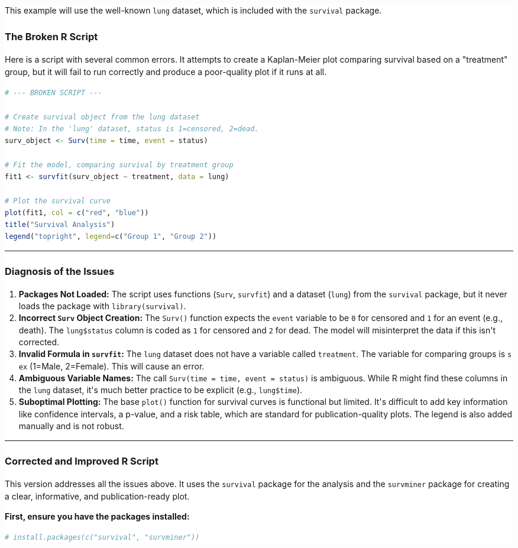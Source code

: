 This example will use the well-known `lung` dataset, which is included with the `survival` package.

### The Broken R Script

Here is a script with several common errors. It attempts to create a Kaplan-Meier plot comparing survival based on a "treatment" group, but it will fail to run correctly and produce a poor-quality plot if it runs at all.

```R
# --- BROKEN SCRIPT ---

# Create survival object from the lung dataset
# Note: In the 'lung' dataset, status is 1=censored, 2=dead.
surv_object <- Surv(time = time, event = status)

# Fit the model, comparing survival by treatment group
fit1 <- survfit(surv_object ~ treatment, data = lung)

# Plot the survival curve
plot(fit1, col = c("red", "blue"))
title("Survival Analysis")
legend("topright", legend=c("Group 1", "Group 2"))
```

---

### Diagnosis of the Issues

1.  **Packages Not Loaded:** The script uses functions (`Surv`, `survfit`) and a dataset (`lung`) from the `survival` package, but it never loads the package with `library(survival)`.
2.  **Incorrect `Surv` Object Creation:** The `Surv()` function expects the `event` variable to be `0` for censored and `1` for an event (e.g., death). The `lung$status` column is coded as `1` for censored and `2` for dead. The model will misinterpret the data if this isn't corrected.
3.  **Invalid Formula in `survfit`:** The `lung` dataset does not have a variable called `treatment`. The variable for comparing groups is `sex` (1=Male, 2=Female). This will cause an error.
4.  **Ambiguous Variable Names:** The call `Surv(time = time, event = status)` is ambiguous. While R might find these columns in the `lung` dataset, it's much better practice to be explicit (e.g., `lung$time`).
5.  **Suboptimal Plotting:** The base `plot()` function for survival curves is functional but limited. It's difficult to add key information like confidence intervals, a p-value, and a risk table, which are standard for publication-quality plots. The legend is also added manually and is not robust.

---

### Corrected and Improved R Script

This version addresses all the issues above. It uses the `survival` package for the analysis and the `survminer` package for creating a clear, informative, and publication-ready plot.

**First, ensure you have the packages installed:**
```R
# install.packages(c("survival", "survminer"))
```
